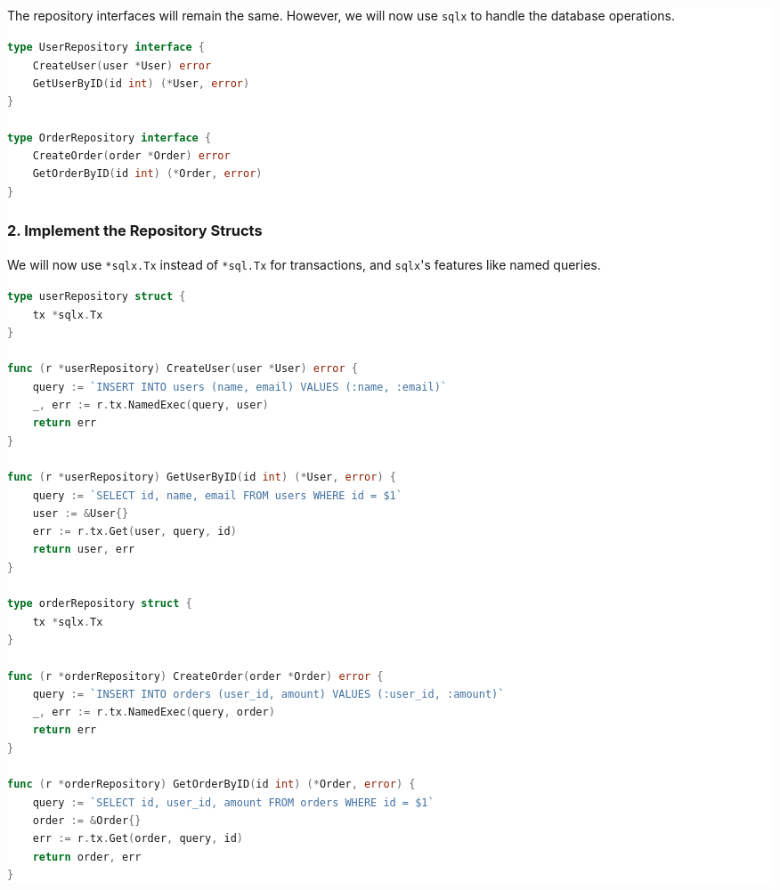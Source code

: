 The repository interfaces will remain the same. However, we will now use `sqlx` to handle the database operations.

```go
type UserRepository interface {
    CreateUser(user *User) error
    GetUserByID(id int) (*User, error)
}

type OrderRepository interface {
    CreateOrder(order *Order) error
    GetOrderByID(id int) (*Order, error)
}
```

### 2. Implement the Repository Structs

We will now use `*sqlx.Tx` instead of `*sql.Tx` for transactions, and `sqlx`'s features like named queries.

```go
type userRepository struct {
    tx *sqlx.Tx
}

func (r *userRepository) CreateUser(user *User) error {
    query := `INSERT INTO users (name, email) VALUES (:name, :email)`
    _, err := r.tx.NamedExec(query, user)
    return err
}

func (r *userRepository) GetUserByID(id int) (*User, error) {
    query := `SELECT id, name, email FROM users WHERE id = $1`
    user := &User{}
    err := r.tx.Get(user, query, id)
    return user, err
}

type orderRepository struct {
    tx *sqlx.Tx
}

func (r *orderRepository) CreateOrder(order *Order) error {
    query := `INSERT INTO orders (user_id, amount) VALUES (:user_id, :amount)`
    _, err := r.tx.NamedExec(query, order)
    return err
}

func (r *orderRepository) GetOrderByID(id int) (*Order, error) {
    query := `SELECT id, user_id, amount FROM orders WHERE id = $1`
    order := &Order{}
    err := r.tx.Get(order, query, id)
    return order, err
}
```
